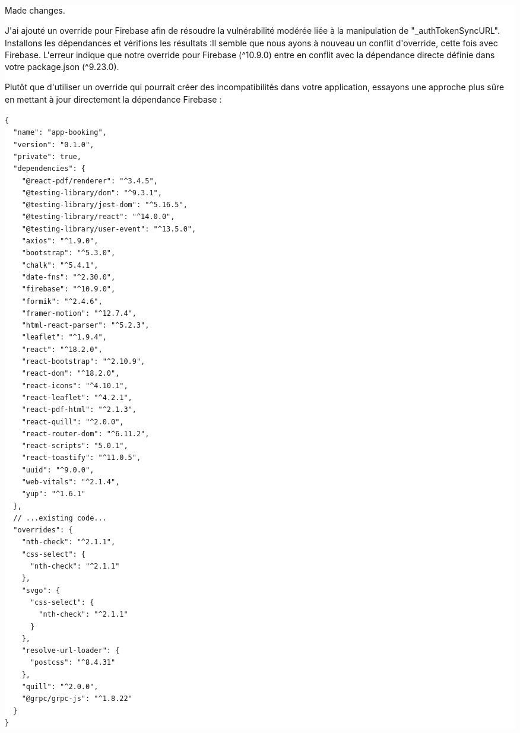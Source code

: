 ````
````


Made changes.

J'ai ajouté un override pour Firebase afin de résoudre la vulnérabilité modérée liée à la manipulation de "_authTokenSyncURL". Installons les dépendances et vérifions les résultats :Il semble que nous ayons à nouveau un conflit d'override, cette fois avec Firebase. L'erreur indique que notre override pour Firebase (^10.9.0) entre en conflit avec la dépendance directe définie dans votre package.json (^9.23.0).

Plutôt que d'utiliser un override qui pourrait créer des incompatibilités dans votre application, essayons une approche plus sûre en mettant à jour directement la dépendance Firebase :
````
{
  "name": "app-booking",
  "version": "0.1.0",
  "private": true,
  "dependencies": {
    "@react-pdf/renderer": "^3.4.5",
    "@testing-library/dom": "^9.3.1",
    "@testing-library/jest-dom": "^5.16.5",
    "@testing-library/react": "^14.0.0",
    "@testing-library/user-event": "^13.5.0",
    "axios": "^1.9.0",
    "bootstrap": "^5.3.0",
    "chalk": "^5.4.1",
    "date-fns": "^2.30.0",
    "firebase": "^10.9.0",
    "formik": "^2.4.6",
    "framer-motion": "^12.7.4",
    "html-react-parser": "^5.2.3",
    "leaflet": "^1.9.4",
    "react": "^18.2.0",
    "react-bootstrap": "^2.10.9",
    "react-dom": "^18.2.0",
    "react-icons": "^4.10.1",
    "react-leaflet": "^4.2.1",
    "react-pdf-html": "^2.1.3",
    "react-quill": "^2.0.0",
    "react-router-dom": "^6.11.2",
    "react-scripts": "5.0.1",
    "react-toastify": "^11.0.5",
    "uuid": "^9.0.0",
    "web-vitals": "^2.1.4",
    "yup": "^1.6.1"
  },
  // ...existing code...
  "overrides": {
    "nth-check": "^2.1.1",
    "css-select": {
      "nth-check": "^2.1.1"
    },
    "svgo": {
      "css-select": {
        "nth-check": "^2.1.1"
      }
    },
    "resolve-url-loader": {
      "postcss": "^8.4.31"
    },
    "quill": "^2.0.0",
    "@grpc/grpc-js": "^1.8.22"
  }
}
````